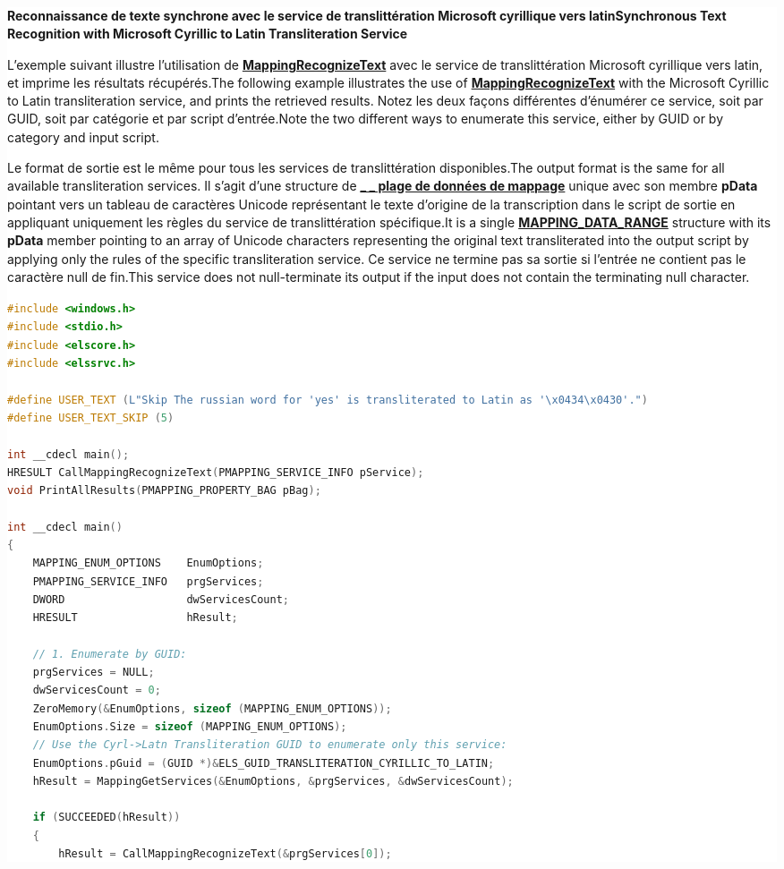 

<span data-ttu-id="76c60-127">**Reconnaissance de texte synchrone avec le service de translittération Microsoft cyrillique vers latin**</span><span class="sxs-lookup"><span data-stu-id="76c60-127">**Synchronous Text Recognition with Microsoft Cyrillic to Latin Transliteration Service**</span></span>

<span data-ttu-id="76c60-128">L’exemple suivant illustre l’utilisation de [**MappingRecognizeText**](/windows/desktop/api/Elscore/nf-elscore-mappingrecognizetext) avec le service de translittération Microsoft cyrillique vers latin, et imprime les résultats récupérés.</span><span class="sxs-lookup"><span data-stu-id="76c60-128">The following example illustrates the use of [**MappingRecognizeText**](/windows/desktop/api/Elscore/nf-elscore-mappingrecognizetext) with the Microsoft Cyrillic to Latin transliteration service, and prints the retrieved results.</span></span> <span data-ttu-id="76c60-129">Notez les deux façons différentes d’énumérer ce service, soit par GUID, soit par catégorie et par script d’entrée.</span><span class="sxs-lookup"><span data-stu-id="76c60-129">Note the two different ways to enumerate this service, either by GUID or by category and input script.</span></span>

<span data-ttu-id="76c60-130">Le format de sortie est le même pour tous les services de translittération disponibles.</span><span class="sxs-lookup"><span data-stu-id="76c60-130">The output format is the same for all available transliteration services.</span></span> <span data-ttu-id="76c60-131">Il s’agit d’une structure de [**\_ \_ plage de données de mappage**](/windows/desktop/api/Elscore/ns-elscore-mapping_data_range) unique avec son membre **pData** pointant vers un tableau de caractères Unicode représentant le texte d’origine de la transcription dans le script de sortie en appliquant uniquement les règles du service de translittération spécifique.</span><span class="sxs-lookup"><span data-stu-id="76c60-131">It is a single [**MAPPING\_DATA\_RANGE**](/windows/desktop/api/Elscore/ns-elscore-mapping_data_range) structure with its **pData** member pointing to an array of Unicode characters representing the original text transliterated into the output script by applying only the rules of the specific transliteration service.</span></span> <span data-ttu-id="76c60-132">Ce service ne termine pas sa sortie si l’entrée ne contient pas le caractère null de fin.</span><span class="sxs-lookup"><span data-stu-id="76c60-132">This service does not null-terminate its output if the input does not contain the terminating null character.</span></span>


```C++
#include <windows.h>
#include <stdio.h>
#include <elscore.h>
#include <elssrvc.h>

#define USER_TEXT (L"Skip The russian word for 'yes' is transliterated to Latin as '\x0434\x0430'.")
#define USER_TEXT_SKIP (5)

int __cdecl main();
HRESULT CallMappingRecognizeText(PMAPPING_SERVICE_INFO pService);
void PrintAllResults(PMAPPING_PROPERTY_BAG pBag);

int __cdecl main()
{
    MAPPING_ENUM_OPTIONS    EnumOptions;
    PMAPPING_SERVICE_INFO   prgServices;
    DWORD                   dwServicesCount;
    HRESULT                 hResult;

    // 1. Enumerate by GUID:
    prgServices = NULL;
    dwServicesCount = 0;
    ZeroMemory(&EnumOptions, sizeof (MAPPING_ENUM_OPTIONS));
    EnumOptions.Size = sizeof (MAPPING_ENUM_OPTIONS);
    // Use the Cyrl->Latn Transliteration GUID to enumerate only this service:
    EnumOptions.pGuid = (GUID *)&ELS_GUID_TRANSLITERATION_CYRILLIC_TO_LATIN;
    hResult = MappingGetServices(&EnumOptions, &prgServices, &dwServicesCount);

    if (SUCCEEDED(hResult))
    {
        hResult = CallMappingRecognizeText(&prgServices[0]);
```